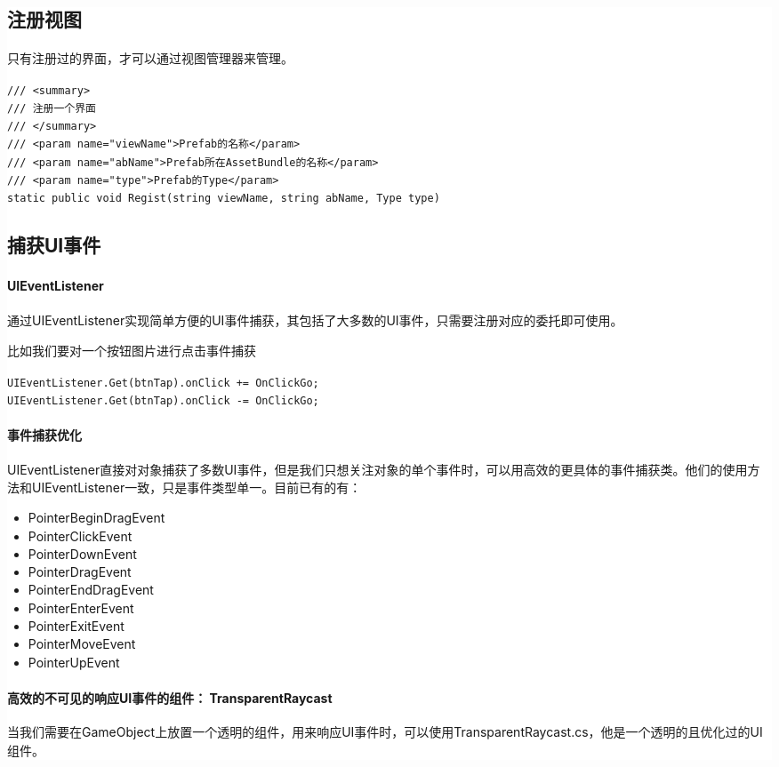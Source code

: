 ## 注册视图
只有注册过的界面，才可以通过视图管理器来管理。

```
/// <summary>
/// 注册一个界面
/// </summary>
/// <param name="viewName">Prefab的名称</param>
/// <param name="abName">Prefab所在AssetBundle的名称</param>
/// <param name="type">Prefab的Type</param>
static public void Regist(string viewName, string abName, Type type)
```

## 捕获UI事件

#### UIEventListener

通过UIEventListener实现简单方便的UI事件捕获，其包括了大多数的UI事件，只需要注册对应的委托即可使用。

比如我们要对一个按钮图片进行点击事件捕获

```
UIEventListener.Get(btnTap).onClick += OnClickGo;
UIEventListener.Get(btnTap).onClick -= OnClickGo;
```

#### 事件捕获优化

UIEventListener直接对对象捕获了多数UI事件，但是我们只想关注对象的单个事件时，可以用高效的更具体的事件捕获类。他们的使用方法和UIEventListener一致，只是事件类型单一。目前已有的有：

- PointerBeginDragEvent
- PointerClickEvent
- PointerDownEvent
- PointerDragEvent
- PointerEndDragEvent
- PointerEnterEvent
- PointerExitEvent
- PointerMoveEvent
- PointerUpEvent

#### 高效的不可见的响应UI事件的组件： TransparentRaycast 

当我们需要在GameObject上放置一个透明的组件，用来响应UI事件时，可以使用TransparentRaycast.cs，他是一个透明的且优化过的UI组件。